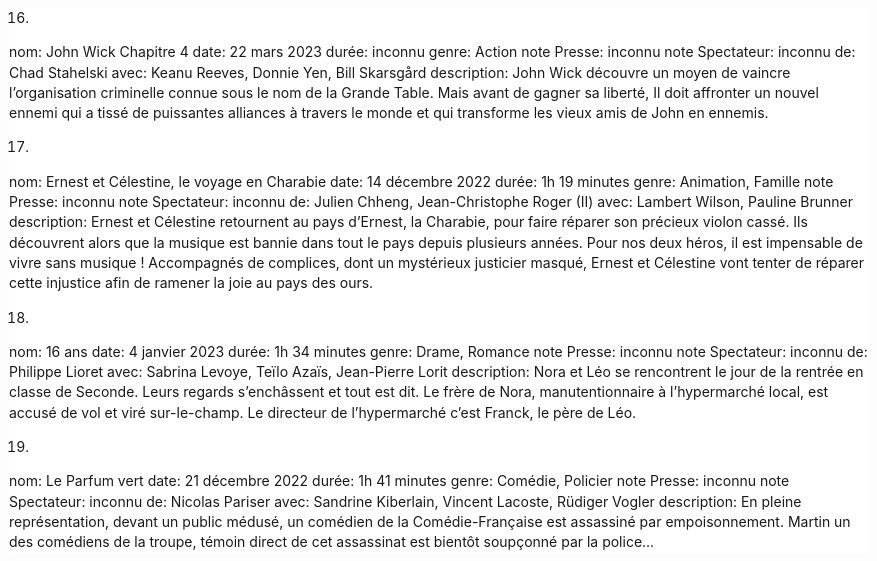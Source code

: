 16)
nom: John Wick Chapitre 4
date: 22 mars 2023 
durée: inconnu
genre: Action
note Presse: inconnu
note Spectateur: inconnu
de: Chad Stahelski
avec: Keanu Reeves, Donnie Yen, Bill Skarsgård
description: John Wick découvre un moyen de vaincre l’organisation criminelle connue sous le nom de la Grande Table. Mais avant de gagner sa liberté, Il doit affronter un nouvel ennemi qui a tissé de puissantes alliances à travers le monde et qui transforme les vieux amis de John en ennemis. 

17)
nom: Ernest et Célestine, le voyage en Charabie
date: 14 décembre 2022
durée: 1h 19 minutes
genre: Animation, Famille
note Presse: inconnu
note Spectateur: inconnu
de: Julien Chheng, Jean-Christophe Roger (II)
avec: Lambert Wilson, Pauline Brunner
description: Ernest et Célestine retournent au pays d’Ernest, la Charabie, pour faire réparer son précieux violon cassé. Ils découvrent alors que la musique est bannie dans tout le pays depuis plusieurs années. Pour nos deux héros, il est impensable de vivre sans musique ! Accompagnés de complices, dont un mystérieux justicier masqué, Ernest et Célestine vont tenter de réparer cette injustice afin de ramener la joie au pays des ours. 

18)
nom: 16 ans
date: 4 janvier 2023
durée: 1h 34 minutes
genre: Drame, Romance
note Presse: inconnu
note Spectateur: inconnu
de: Philippe Lioret
avec: Sabrina Levoye, Teïlo Azaïs, Jean-Pierre Lorit
description: Nora et Léo se rencontrent le jour de la rentrée en classe de Seconde. Leurs regards s’enchâssent et tout est dit. Le frère de Nora, manutentionnaire à l’hypermarché local, est accusé de vol et viré sur-le-champ. Le directeur de l’hypermarché c’est Franck, le père de Léo. 

19)
nom: Le Parfum vert
date: 21 décembre 2022
durée: 1h 41 minutes
genre: Comédie, Policier
note Presse: inconnu
note Spectateur: inconnu
de: Nicolas Pariser
avec: Sandrine Kiberlain, Vincent Lacoste, Rüdiger Vogler
description: En pleine représentation, devant un public médusé, un comédien de la Comédie-Française est assassiné par empoisonnement. Martin un des comédiens de la troupe, témoin direct de cet assassinat est bientôt soupçonné par la police... 
